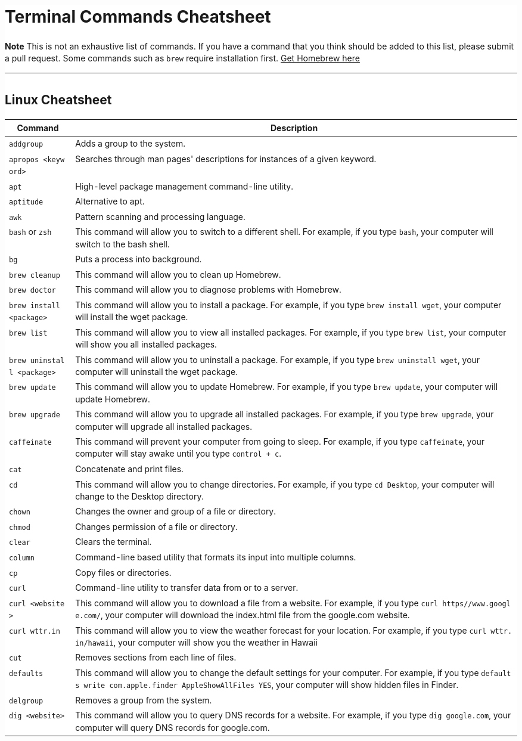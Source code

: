 # Terminal Commands Cheatsheet

**Note** This is not an exhaustive list of commands. If you have a command that you think should be added to this list, please submit a pull request. Some commands such as `brew` require installation first. [Get Homebrew here](https://brew.sh/)

---

## Linux Cheatsheet

| Command | Description |
|---------|-------------|
| `addgroup` | Adds a group to the system. |
| `apropos <keyword>` | Searches through man pages' descriptions for instances of a given keyword. |
| `apt` | High-level package management command-line utility. |
| `aptitude` | Alternative to apt. |
| `awk` | Pattern scanning and processing language.|
| `bash` or `zsh`  | This command will allow you to switch to a different shell. For example, if you type `bash`, your computer will switch to the bash shell.  |
| `bg` | Puts a process into background. |
| `brew cleanup`| This command will allow you to clean up Homebrew. |
| `brew doctor` | This command will allow you to diagnose problems with Homebrew.  |
| `brew install <package>`  | This command will allow you to install a package. For example, if you type `brew install wget`, your computer will install the wget package. |
| `brew list`   | This command will allow you to view all installed packages. For example, if you type `brew list`, your computer will show you all installed packages. |
| `brew uninstall <package>` | This command will allow you to uninstall a package. For example, if you type `brew uninstall wget`, your computer will uninstall the wget package. |
| `brew update` | This command will allow you to update Homebrew. For example, if you type `brew update`, your computer will update Homebrew. |
| `brew upgrade`| This command will allow you to upgrade all installed packages. For example, if you type `brew upgrade`, your computer will upgrade all installed packages.|
| `caffeinate` | This command will prevent your computer from going to sleep. For example, if you type `caffeinate`, your computer will stay awake until you type `control + c`.  |
| `cat` | Concatenate and print files.|
| `cd` | This command will allow you to change directories. For example, if you type `cd Desktop`, your computer will change to the Desktop directory.     |
| `chown` | Changes the owner and group of a file or directory. |
| `chmod` | Changes permission of a file or directory. |
| `clear` | Clears the terminal. |
| `column` | Command-line based utility that formats its input into multiple columns. |
| `cp` | Copy files or directories. |
| `curl` | Command-line utility to transfer data from or to a server. |
| `curl <website>`    | This command will allow you to download a file from a website. For example, if you type `curl https//www.google.com/`, your computer will download the index.html file from the google.com website.   |
| `curl wttr.in`| This command will allow you to view the weather forecast for your location. For example, if you type `curl wttr.in/hawaii`, your computer will show you the weather in Hawaii  |
| `cut` | Removes sections from each line of files. |
| `defaults` | This command will allow you to change the default settings for your computer. For example, if you type `defaults write com.apple.finder AppleShowAllFiles YES`, your computer will show hidden files in Finder. |
| `delgroup` | Removes a group from the system. |
| `dig <website>` | This command will allow you to query DNS records for a website. For example, if you type `dig google.com`, your computer will query DNS records for google.com.  |  